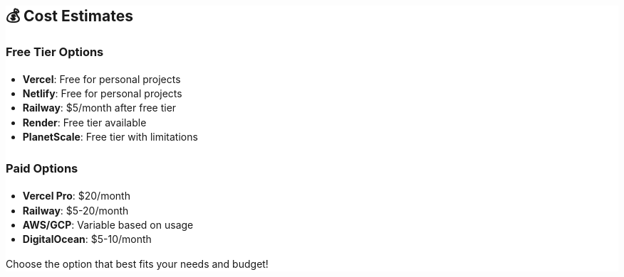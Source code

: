 ## 💰 Cost Estimates

### Free Tier Options
- **Vercel**: Free for personal projects
- **Netlify**: Free for personal projects  
- **Railway**: $5/month after free tier
- **Render**: Free tier available
- **PlanetScale**: Free tier with limitations

### Paid Options
- **Vercel Pro**: $20/month
- **Railway**: $5-20/month
- **AWS/GCP**: Variable based on usage
- **DigitalOcean**: $5-10/month

Choose the option that best fits your needs and budget!